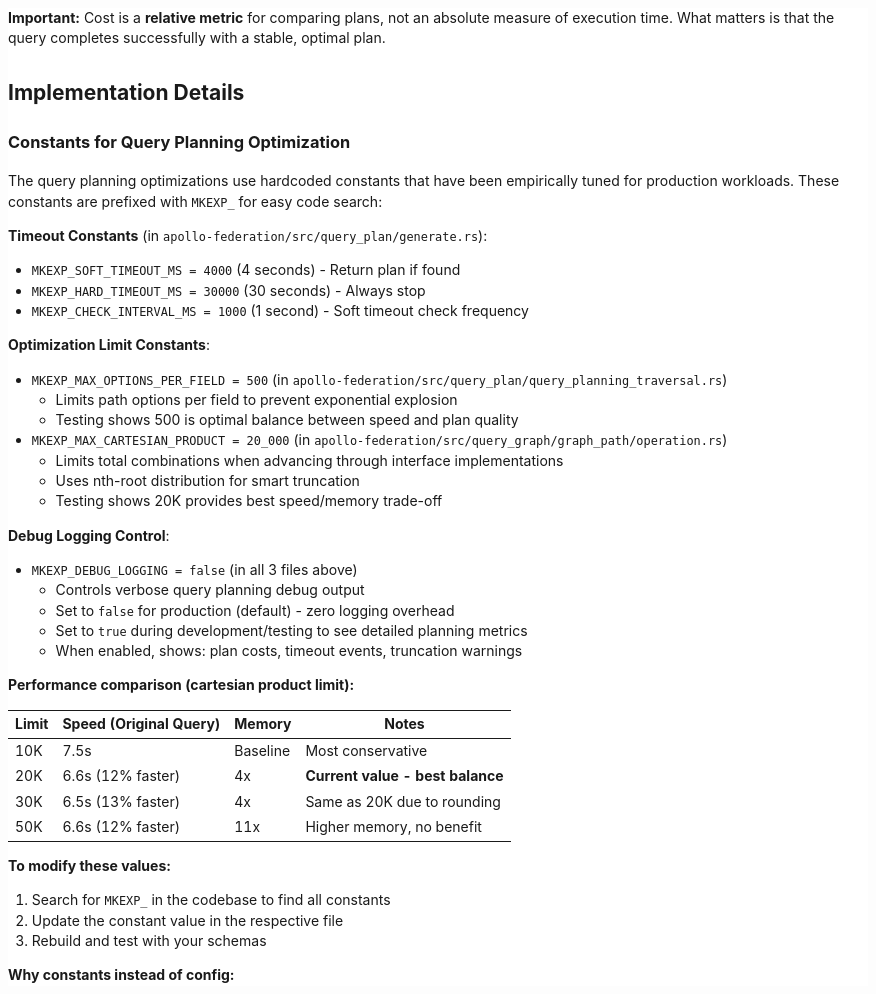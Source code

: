 **Important:** Cost is a **relative metric** for comparing plans, not an absolute measure of execution time. What matters is that the query completes successfully with a stable, optimal plan.

## Implementation Details

### Constants for Query Planning Optimization

The query planning optimizations use hardcoded constants that have been empirically tuned for production workloads. These constants are prefixed with `MKEXP_` for easy code search:

**Timeout Constants** (in `apollo-federation/src/query_plan/generate.rs`):

- `MKEXP_SOFT_TIMEOUT_MS = 4000` (4 seconds) - Return plan if found
- `MKEXP_HARD_TIMEOUT_MS = 30000` (30 seconds) - Always stop
- `MKEXP_CHECK_INTERVAL_MS = 1000` (1 second) - Soft timeout check frequency

**Optimization Limit Constants**:

- `MKEXP_MAX_OPTIONS_PER_FIELD = 500` (in `apollo-federation/src/query_plan/query_planning_traversal.rs`)
  - Limits path options per field to prevent exponential explosion
  - Testing shows 500 is optimal balance between speed and plan quality
- `MKEXP_MAX_CARTESIAN_PRODUCT = 20_000` (in `apollo-federation/src/query_graph/graph_path/operation.rs`)
  - Limits total combinations when advancing through interface implementations
  - Uses nth-root distribution for smart truncation
  - Testing shows 20K provides best speed/memory trade-off

**Debug Logging Control**:

- `MKEXP_DEBUG_LOGGING = false` (in all 3 files above)
  - Controls verbose query planning debug output
  - Set to `false` for production (default) - zero logging overhead
  - Set to `true` during development/testing to see detailed planning metrics
  - When enabled, shows: plan costs, timeout events, truncation warnings

**Performance comparison (cartesian product limit):**

| Limit | Speed (Original Query) | Memory | Notes |
|-------|----------------------|--------|-------|
| 10K | 7.5s | Baseline | Most conservative |
| 20K | 6.6s (12% faster) | 4x | **Current value - best balance** |
| 30K | 6.5s (13% faster) | 4x | Same as 20K due to rounding |
| 50K | 6.6s (12% faster) | 11x | Higher memory, no benefit |

**To modify these values:**

1. Search for `MKEXP_` in the codebase to find all constants
2. Update the constant value in the respective file
3. Rebuild and test with your schemas

**Why constants instead of config:**
